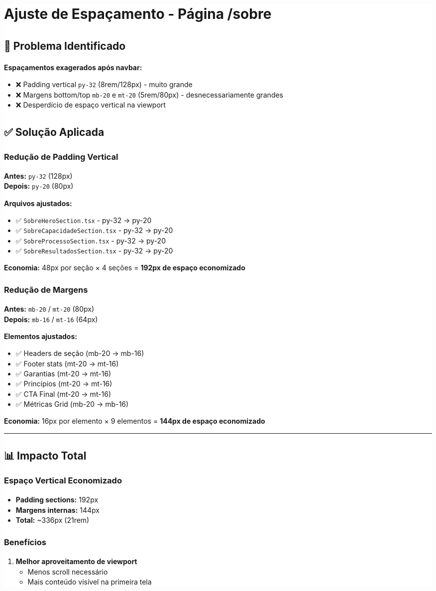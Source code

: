 # Ajuste de Espaçamento - Página /sobre

## 🎯 Problema Identificado

**Espaçamentos exagerados após navbar:**
- ❌ Padding vertical `py-32` (8rem/128px) - muito grande
- ❌ Margens bottom/top `mb-20` e `mt-20` (5rem/80px) - desnecessariamente grandes
- ❌ Desperdício de espaço vertical na viewport

## ✅ Solução Aplicada

### Redução de Padding Vertical
**Antes:** `py-32` (128px)  
**Depois:** `py-20` (80px)

**Arquivos ajustados:**
- ✅ `SobreHeroSection.tsx` - py-32 → py-20
- ✅ `SobreCapacidadeSection.tsx` - py-32 → py-20
- ✅ `SobreProcessoSection.tsx` - py-32 → py-20
- ✅ `SobreResultadosSection.tsx` - py-32 → py-20

**Economia:** 48px por seção × 4 seções = **192px de espaço economizado**

### Redução de Margens
**Antes:** `mb-20` / `mt-20` (80px)  
**Depois:** `mb-16` / `mt-16` (64px)

**Elementos ajustados:**
- ✅ Headers de seção (mb-20 → mb-16)
- ✅ Footer stats (mt-20 → mt-16)
- ✅ Garantias (mt-20 → mt-16)
- ✅ Princípios (mt-20 → mt-16)
- ✅ CTA Final (mt-20 → mt-16)
- ✅ Métricas Grid (mb-20 → mb-16)

**Economia:** 16px por elemento × 9 elementos = **144px de espaço economizado**

---

## 📊 Impacto Total

### Espaço Vertical Economizado
- **Padding sections:** 192px
- **Margens internas:** 144px
- **Total:** ~336px (21rem)

### Benefícios

1. **Melhor aproveitamento de viewport**
   - Menos scroll necessário
   - Mais conteúdo visível na primeira tela
